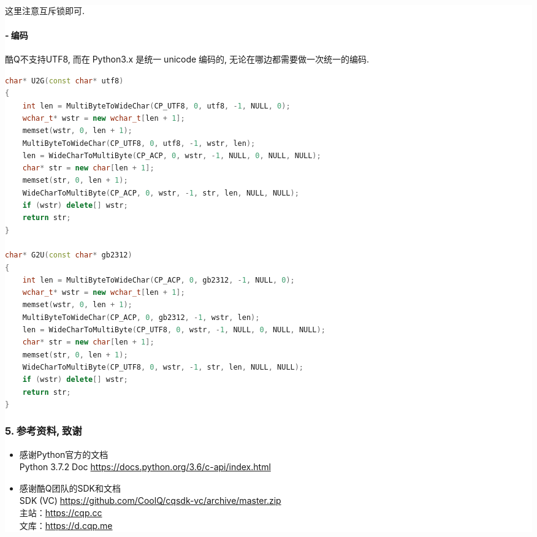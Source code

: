 这里注意互斥锁即可. 

#### - 编码  
酷Q不支持UTF8, 而在 Python3.x 是统一 unicode 编码的, 无论在哪边都需要做一次统一的编码. 

```cpp
char* U2G(const char* utf8)
{
	int len = MultiByteToWideChar(CP_UTF8, 0, utf8, -1, NULL, 0);
	wchar_t* wstr = new wchar_t[len + 1];
	memset(wstr, 0, len + 1);
	MultiByteToWideChar(CP_UTF8, 0, utf8, -1, wstr, len);
	len = WideCharToMultiByte(CP_ACP, 0, wstr, -1, NULL, 0, NULL, NULL);
	char* str = new char[len + 1];
	memset(str, 0, len + 1);
	WideCharToMultiByte(CP_ACP, 0, wstr, -1, str, len, NULL, NULL);
	if (wstr) delete[] wstr;
	return str;
}

char* G2U(const char* gb2312)
{
	int len = MultiByteToWideChar(CP_ACP, 0, gb2312, -1, NULL, 0);
	wchar_t* wstr = new wchar_t[len + 1];
	memset(wstr, 0, len + 1);
	MultiByteToWideChar(CP_ACP, 0, gb2312, -1, wstr, len);
	len = WideCharToMultiByte(CP_UTF8, 0, wstr, -1, NULL, 0, NULL, NULL);
	char* str = new char[len + 1];
	memset(str, 0, len + 1);
	WideCharToMultiByte(CP_UTF8, 0, wstr, -1, str, len, NULL, NULL);
	if (wstr) delete[] wstr;
	return str;
}
```


### 5. 参考资料, 致谢

- 感谢Python官方的文档  
Python 3.7.2 Doc https://docs.python.org/3.6/c-api/index.html

- 感谢酷Q团队的SDK和文档  
SDK (VC) https://github.com/CoolQ/cqsdk-vc/archive/master.zip  
主站：https://cqp.cc  
文库：https://d.cqp.me 
